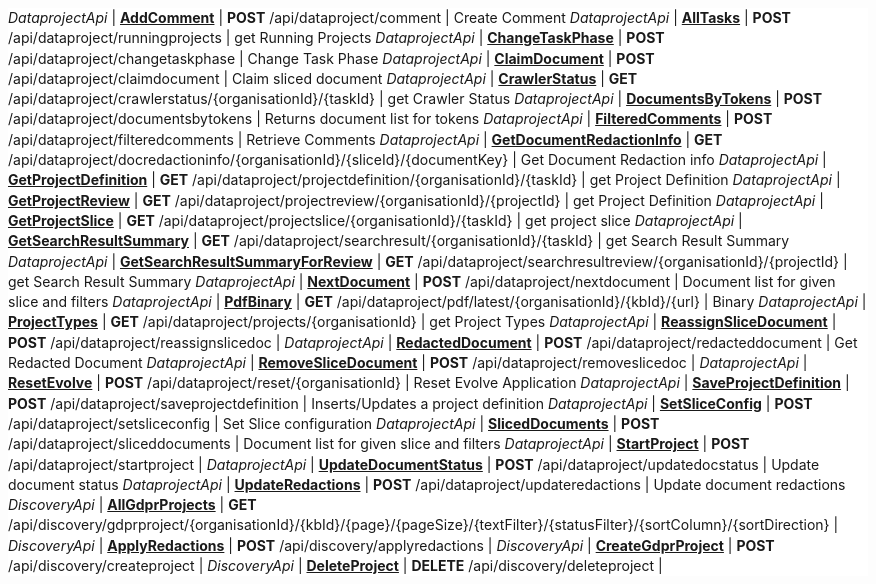 *DataprojectApi* | [**AddComment**](docs/DataprojectApi.md#addcomment) | **POST** /api/dataproject/comment | Create Comment
*DataprojectApi* | [**AllTasks**](docs/DataprojectApi.md#alltasks) | **POST** /api/dataproject/runningprojects | get Running Projects
*DataprojectApi* | [**ChangeTaskPhase**](docs/DataprojectApi.md#changetaskphase) | **POST** /api/dataproject/changetaskphase | Change Task Phase
*DataprojectApi* | [**ClaimDocument**](docs/DataprojectApi.md#claimdocument) | **POST** /api/dataproject/claimdocument | Claim sliced document
*DataprojectApi* | [**CrawlerStatus**](docs/DataprojectApi.md#crawlerstatus) | **GET** /api/dataproject/crawlerstatus/{organisationId}/{taskId} | get Crawler Status
*DataprojectApi* | [**DocumentsByTokens**](docs/DataprojectApi.md#documentsbytokens) | **POST** /api/dataproject/documentsbytokens | Returns document list for tokens
*DataprojectApi* | [**FilteredComments**](docs/DataprojectApi.md#filteredcomments) | **POST** /api/dataproject/filteredcomments | Retrieve Comments
*DataprojectApi* | [**GetDocumentRedactionInfo**](docs/DataprojectApi.md#getdocumentredactioninfo) | **GET** /api/dataproject/docredactioninfo/{organisationId}/{sliceId}/{documentKey} | Get Document Redaction info
*DataprojectApi* | [**GetProjectDefinition**](docs/DataprojectApi.md#getprojectdefinition) | **GET** /api/dataproject/projectdefinition/{organisationId}/{taskId} | get Project Definition
*DataprojectApi* | [**GetProjectReview**](docs/DataprojectApi.md#getprojectreview) | **GET** /api/dataproject/projectreview/{organisationId}/{projectId} | get Project Definition
*DataprojectApi* | [**GetProjectSlice**](docs/DataprojectApi.md#getprojectslice) | **GET** /api/dataproject/projectslice/{organisationId}/{taskId} | get project slice
*DataprojectApi* | [**GetSearchResultSummary**](docs/DataprojectApi.md#getsearchresultsummary) | **GET** /api/dataproject/searchresult/{organisationId}/{taskId} | get Search Result Summary
*DataprojectApi* | [**GetSearchResultSummaryForReview**](docs/DataprojectApi.md#getsearchresultsummaryforreview) | **GET** /api/dataproject/searchresultreview/{organisationId}/{projectId} | get Search Result Summary
*DataprojectApi* | [**NextDocument**](docs/DataprojectApi.md#nextdocument) | **POST** /api/dataproject/nextdocument | Document list for given slice and filters
*DataprojectApi* | [**PdfBinary**](docs/DataprojectApi.md#pdfbinary) | **GET** /api/dataproject/pdf/latest/{organisationId}/{kbId}/{url} | Binary
*DataprojectApi* | [**ProjectTypes**](docs/DataprojectApi.md#projecttypes) | **GET** /api/dataproject/projects/{organisationId} | get Project Types
*DataprojectApi* | [**ReassignSliceDocument**](docs/DataprojectApi.md#reassignslicedocument) | **POST** /api/dataproject/reassignslicedoc | 
*DataprojectApi* | [**RedactedDocument**](docs/DataprojectApi.md#redacteddocument) | **POST** /api/dataproject/redacteddocument | Get Redacted Document
*DataprojectApi* | [**RemoveSliceDocument**](docs/DataprojectApi.md#removeslicedocument) | **POST** /api/dataproject/removeslicedoc | 
*DataprojectApi* | [**ResetEvolve**](docs/DataprojectApi.md#resetevolve) | **POST** /api/dataproject/reset/{organisationId} | Reset Evolve Application
*DataprojectApi* | [**SaveProjectDefinition**](docs/DataprojectApi.md#saveprojectdefinition) | **POST** /api/dataproject/saveprojectdefinition | Inserts/Updates a project definition
*DataprojectApi* | [**SetSliceConfig**](docs/DataprojectApi.md#setsliceconfig) | **POST** /api/dataproject/setsliceconfig | Set Slice configuration
*DataprojectApi* | [**SlicedDocuments**](docs/DataprojectApi.md#sliceddocuments) | **POST** /api/dataproject/sliceddocuments | Document list for given slice and filters
*DataprojectApi* | [**StartProject**](docs/DataprojectApi.md#startproject) | **POST** /api/dataproject/startproject | 
*DataprojectApi* | [**UpdateDocumentStatus**](docs/DataprojectApi.md#updatedocumentstatus) | **POST** /api/dataproject/updatedocstatus | Update document status
*DataprojectApi* | [**UpdateRedactions**](docs/DataprojectApi.md#updateredactions) | **POST** /api/dataproject/updateredactions | Update document redactions
*DiscoveryApi* | [**AllGdprProjects**](docs/DiscoveryApi.md#allgdprprojects) | **GET** /api/discovery/gdprproject/{organisationId}/{kbId}/{page}/{pageSize}/{textFilter}/{statusFilter}/{sortColumn}/{sortDirection} | 
*DiscoveryApi* | [**ApplyRedactions**](docs/DiscoveryApi.md#applyredactions) | **POST** /api/discovery/applyredactions | 
*DiscoveryApi* | [**CreateGdprProject**](docs/DiscoveryApi.md#creategdprproject) | **POST** /api/discovery/createproject | 
*DiscoveryApi* | [**DeleteProject**](docs/DiscoveryApi.md#deleteproject) | **DELETE** /api/discovery/deleteproject | 